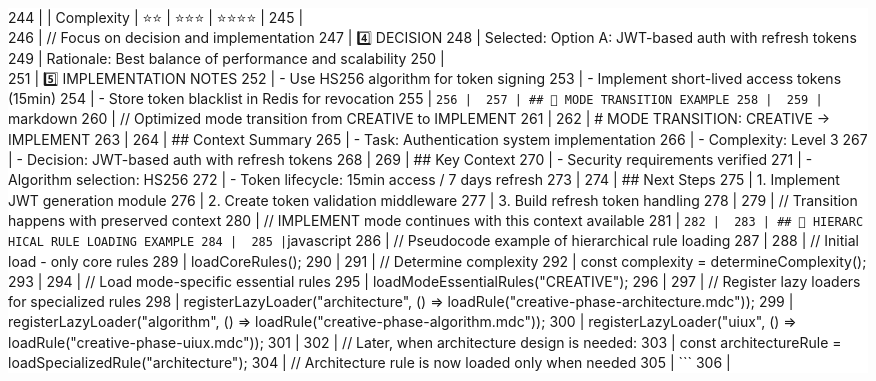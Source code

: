 244 |    | Complexity | ⭐⭐ | ⭐⭐⭐ | ⭐⭐⭐⭐ |
245 |    
246 | // Focus on decision and implementation
247 | 4️⃣ DECISION
248 |    Selected: Option A: JWT-based auth with refresh tokens
249 |    Rationale: Best balance of performance and scalability
250 |    
251 | 5️⃣ IMPLEMENTATION NOTES
252 |    - Use HS256 algorithm for token signing
253 |    - Implement short-lived access tokens (15min)
254 |    - Store token blacklist in Redis for revocation
255 | ```
256 | 
257 | ## 🔄 MODE TRANSITION EXAMPLE
258 | 
259 | ```markdown
260 | // Optimized mode transition from CREATIVE to IMPLEMENT
261 | 
262 | # MODE TRANSITION: CREATIVE → IMPLEMENT
263 | 
264 | ## Context Summary
265 | - Task: Authentication system implementation
266 | - Complexity: Level 3
267 | - Decision: JWT-based auth with refresh tokens
268 | 
269 | ## Key Context
270 | - Security requirements verified
271 | - Algorithm selection: HS256
272 | - Token lifecycle: 15min access / 7 days refresh
273 | 
274 | ## Next Steps
275 | 1. Implement JWT generation module
276 | 2. Create token validation middleware
277 | 3. Build refresh token handling
278 | 
279 | // Transition happens with preserved context
280 | // IMPLEMENT mode continues with this context available
281 | ```
282 | 
283 | ## 🔄 HIERARCHICAL RULE LOADING EXAMPLE
284 | 
285 | ```javascript
286 | // Pseudocode example of hierarchical rule loading
287 | 
288 | // Initial load - only core rules
289 | loadCoreRules();
290 | 
291 | // Determine complexity
292 | const complexity = determineComplexity();
293 | 
294 | // Load mode-specific essential rules
295 | loadModeEssentialRules("CREATIVE");
296 | 
297 | // Register lazy loaders for specialized rules
298 | registerLazyLoader("architecture", () => loadRule("creative-phase-architecture.mdc"));
299 | registerLazyLoader("algorithm", () => loadRule("creative-phase-algorithm.mdc"));
300 | registerLazyLoader("uiux", () => loadRule("creative-phase-uiux.mdc"));
301 | 
302 | // Later, when architecture design is needed:
303 | const architectureRule = loadSpecializedRule("architecture");
304 | // Architecture rule is now loaded only when needed
305 | ```
306 | 